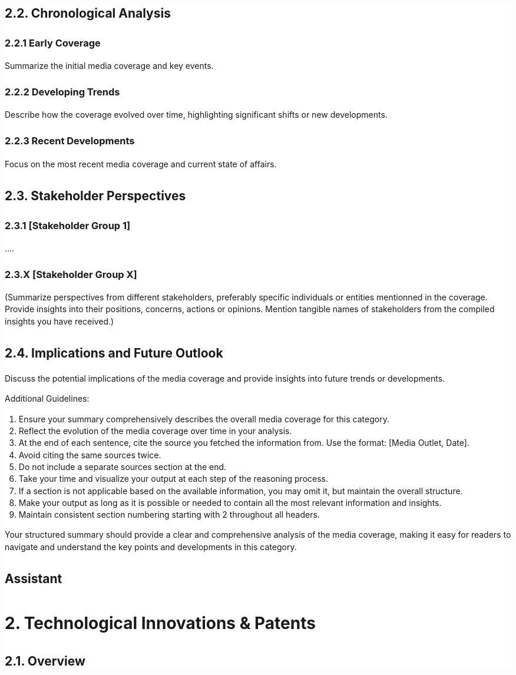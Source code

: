 ## 2.2. Chronological Analysis
### 2.2.1 Early Coverage
Summarize the initial media coverage and key events.

### 2.2.2 Developing Trends
Describe how the coverage evolved over time, highlighting significant shifts or new developments.

### 2.2.3 Recent Developments
Focus on the most recent media coverage and current state of affairs.

## 2.3. Stakeholder Perspectives
### 2.3.1 [Stakeholder Group 1]
....
### 2.3.X [Stakeholder Group X]
(Summarize perspectives from different stakeholders, preferably specific individuals or entities mentionned in the coverage. Provide insights into their positions, concerns, actions or opinions. Mention tangible names of stakeholders from the compiled insights you have received.)

## 2.4. Implications and Future Outlook
Discuss the potential implications of the media coverage and provide insights into future trends or developments.

Additional Guidelines:
1. Ensure your summary comprehensively describes the overall media coverage for this category.
2. Reflect the evolution of the media coverage over time in your analysis.
3. At the end of each sentence, cite the source you fetched the information from. Use the format: [Media Outlet, Date].
4. Avoid citing the same sources twice.
5. Do not include a separate sources section at the end.
6. Take your time and visualize your output at each step of the reasoning process.
7. If a section is not applicable based on the available information, you may omit it, but maintain the overall structure.
8. Make your output as long as it is possible or needed to contain all the most relevant information and insights.
9. Maintain consistent section numbering starting with 2 throughout all headers.

Your structured summary should provide a clear and comprehensive analysis of the media coverage, making it easy for readers to navigate and understand the key points and developments in this category.
                

## Assistant

# 2. Technological Innovations & Patents  

## 2.1. Overview  

